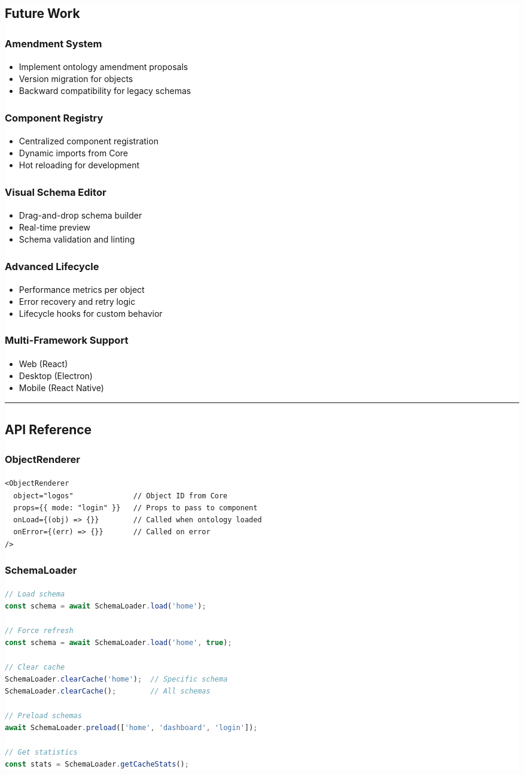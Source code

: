 
## Future Work

### Amendment System
- Implement ontology amendment proposals
- Version migration for objects
- Backward compatibility for legacy schemas

### Component Registry
- Centralized component registration
- Dynamic imports from Core
- Hot reloading for development

### Visual Schema Editor
- Drag-and-drop schema builder
- Real-time preview
- Schema validation and linting

### Advanced Lifecycle
- Performance metrics per object
- Error recovery and retry logic
- Lifecycle hooks for custom behavior

### Multi-Framework Support
- Web (React)
- Desktop (Electron)
- Mobile (React Native)

---

## API Reference

### ObjectRenderer

```tsx
<ObjectRenderer
  object="logos"              // Object ID from Core
  props={{ mode: "login" }}   // Props to pass to component
  onLoad={(obj) => {}}        // Called when ontology loaded
  onError={(err) => {}}       // Called on error
/>
```

### SchemaLoader

```typescript
// Load schema
const schema = await SchemaLoader.load('home');

// Force refresh
const schema = await SchemaLoader.load('home', true);

// Clear cache
SchemaLoader.clearCache('home');  // Specific schema
SchemaLoader.clearCache();        // All schemas

// Preload schemas
await SchemaLoader.preload(['home', 'dashboard', 'login']);

// Get statistics
const stats = SchemaLoader.getCacheStats();
```
